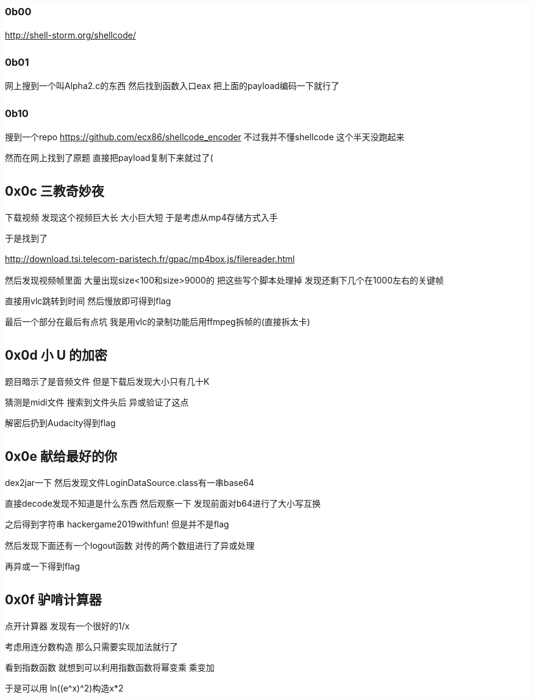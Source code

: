 ### 0b00

<http://shell-storm.org/shellcode/>

### 0b01

网上搜到一个叫Alpha2.c的东西 然后找到函数入口eax 把上面的payload编码一下就行了

### 0b10

搜到一个repo <https://github.com/ecx86/shellcode_encoder> 不过我并不懂shellcode 这个半天没跑起来

然而在网上找到了原题 直接把payload复制下来就过了(

## 0x0c 三教奇妙夜

下载视频 发现这个视频巨大长 大小巨大短 于是考虑从mp4存储方式入手

于是找到了

http://download.tsi.telecom-paristech.fr/gpac/mp4box.js/filereader.html

然后发现视频帧里面 大量出现size<100和size>9000的 把这些写个脚本处理掉 发现还剩下几个在1000左右的关键帧

直接用vlc跳转到时间 然后慢放即可得到flag

最后一个部分在最后有点坑 我是用vlc的录制功能后用ffmpeg拆帧的(直接拆太卡)

## 0x0d 小 U 的加密

题目暗示了是音频文件 但是下载后发现大小只有几十K

猜测是midi文件 搜索到文件头后 异或验证了这点

解密后扔到Audacity得到flag

## 0x0e 献给最好的你

dex2jar一下 然后发现文件LoginDataSource.class有一串base64

直接decode发现不知道是什么东西 然后观察一下 发现前面对b64进行了大小写互换

之后得到字符串 hackergame2019withfun! 但是并不是flag

然后发现下面还有一个logout函数 对传的两个数组进行了异或处理

再异或一下得到flag

## 0x0f 驴啃计算器

点开计算器 发现有一个很好的1/x

考虑用连分数构造 那么只需要实现加法就行了

看到指数函数 就想到可以利用指数函数将幂变乘 乘变加

于是可以用 ln((e^x)^2)构造x*2
